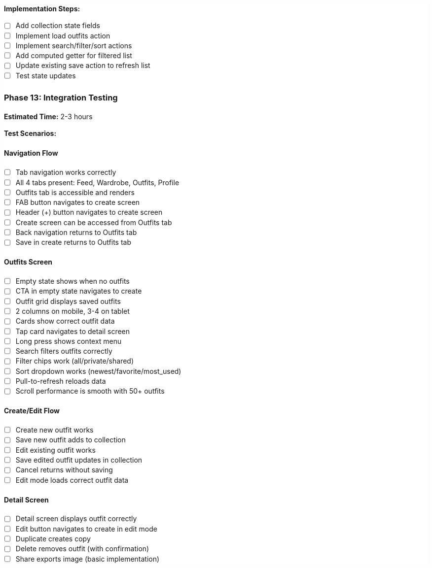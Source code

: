 **Implementation Steps:**

- [ ] Add collection state fields
- [ ] Implement load outfits action
- [ ] Implement search/filter/sort actions
- [ ] Add computed getter for filtered list
- [ ] Update existing save action to refresh list
- [ ] Test state updates

### Phase 13: Integration Testing

**Estimated Time:** 2-3 hours

**Test Scenarios:**

#### Navigation Flow

- [ ] Tab navigation works correctly
- [ ] All 4 tabs present: Feed, Wardrobe, Outfits, Profile
- [ ] Outfits tab is accessible and renders
- [ ] FAB button navigates to create screen
- [ ] Header (+) button navigates to create screen
- [ ] Create screen can be accessed from Outfits tab
- [ ] Back navigation returns to Outfits tab
- [ ] Save in create returns to Outfits tab

#### Outfits Screen

- [ ] Empty state shows when no outfits
- [ ] CTA in empty state navigates to create
- [ ] Outfit grid displays saved outfits
- [ ] 2 columns on mobile, 3-4 on tablet
- [ ] Cards show correct outfit data
- [ ] Tap card navigates to detail screen
- [ ] Long press shows context menu
- [ ] Search filters outfits correctly
- [ ] Filter chips work (all/private/shared)
- [ ] Sort dropdown works (newest/favorite/most_used)
- [ ] Pull-to-refresh reloads data
- [ ] Scroll performance is smooth with 50+ outfits

#### Create/Edit Flow

- [ ] Create new outfit works
- [ ] Save new outfit adds to collection
- [ ] Edit existing outfit works
- [ ] Save edited outfit updates in collection
- [ ] Cancel returns without saving
- [ ] Edit mode loads correct outfit data

#### Detail Screen

- [ ] Detail screen displays outfit correctly
- [ ] Edit button navigates to create in edit mode
- [ ] Duplicate creates copy
- [ ] Delete removes outfit (with confirmation)
- [ ] Share exports image (basic implementation)
